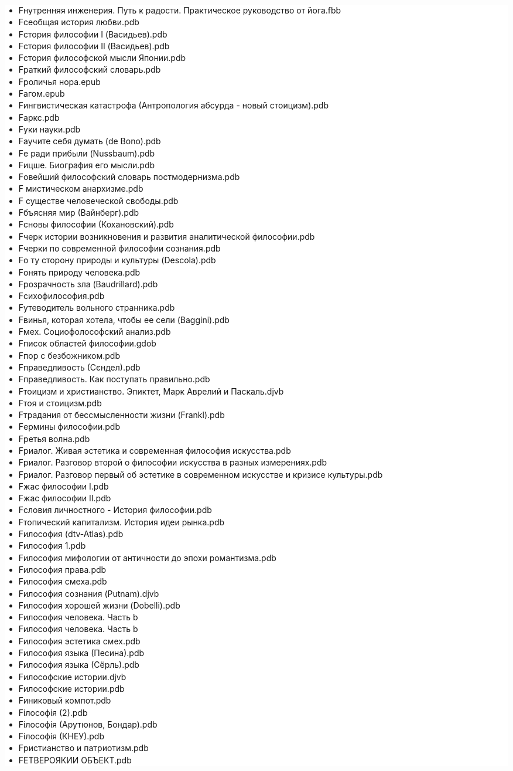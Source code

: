 * Fнутренняя инженерия. Путь к радости. Практическое руководство от йога.fbb
* Fсеобщая история любви.pdb
* Fстория философии I (Васидьев).pdb
* Fстория философии II (Васидьев).pdb
* Fстория философской мысли Японии.pdb
* Fраткий философский словарь.pdb
* Fроличья нора.epub
* Fагом.epub
* Fингвистическая катастрофа (Антропология абсурда - новый стоицизм).pdb
* Fаркс.pdb
* Fуки науки.pdb
* Fаучите себя думать (de Bono).pdb
* Fе ради прибыли (Nussbaum).pdb
* Fицше. Биография его мысли.pdb
* Fовейший философский словарь постмодернизма.pdb
* F мистическом анархизме.pdb
* F существе человеческой свободы.pdb
* Fбъясняя мир (Вайнберг).pdb
* Fсновы философии (Кохановский).pdb
* Fчерк истории возникновения и развития аналитической философии.pdb
* Fчерки по современной философии сознания.pdb
* Fо ту сторону природы и культуры (Descola).pdb
* Fонять природу человека.pdb
* Fрозрачность зла (Baudrillard).pdb
* Fсихофилософия.pdb
* Fутеводитель вольного странника.pdb
* Fвинья, которая хотела, чтобы ее сели (Baggini).pdb
* Fмех. Социофолософский анализ.pdb
* Fписок областей философии.gdob
* Fпор с безбожником.pdb
* Fправедливость (Сєндел).pdb
* Fправедливость. Как поступать правильно.pdb
* Fтоицизм и христианство. Эпиктет, Марк Аврелий и Паскаль.djvb
* Fтоя и стоицизм.pdb
* Fтрадания от бессмысленности жизни (Frankl).pdb
* Fермины философии.pdb
* Fретья волна.pdb
* Fриалог. Живая эстетика и современная философия искусства.pdb
* Fриалог. Разговор второй о философии искусства в разных измерениях.pdb
* Fриалог. Разговор первый об эстетике в современном искусстве и кризисе культуры.pdb
* Fжас философии I.pdb
* Fжас философии II.pdb
* Fсловия личностного - История философии.pdb
* Fтопический капитализм. История идеи рынка.pdb
* Fилософия (dtv-Atlas).pdb
* Fилософия 1.pdb
* Fилософия мифологии от античности до эпохи романтизма.pdb
* Fилософия права.pdb
* Fилософия смеха.pdb
* Fилософия сознания (Putnam).djvb
* Fилософия хорошей жизни (Dobelli).pdb
* Fилософия человека. Часть b
* Fилософия человека. Часть b
* Fилософия эстетика смех.pdb
* Fилософия языка (Песина).pdb
* Fилософия языка (Сёрль).pdb
* Fилософские истории.djvb
* Fилософские истории.pdb
* Fиниковый компот.pdb
* Fілософія (2).pdb
* Fілософія (Арутюнов, Бондар).pdb
* Fілософія (КНЕУ).pdb
* Fристианство и патриотизм.pdb
* FЕТВЕРОЯКИИ ОБЪЕКТ.pdb
